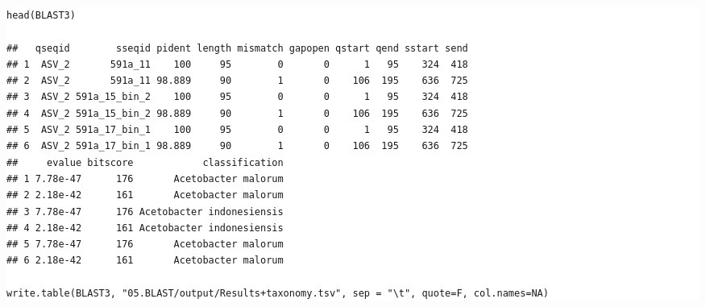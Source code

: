     head(BLAST3)

    ##   qseqid        sseqid pident length mismatch gapopen qstart qend sstart send
    ## 1  ASV_2       591a_11    100     95        0       0      1   95    324  418
    ## 2  ASV_2       591a_11 98.889     90        1       0    106  195    636  725
    ## 3  ASV_2 591a_15_bin_2    100     95        0       0      1   95    324  418
    ## 4  ASV_2 591a_15_bin_2 98.889     90        1       0    106  195    636  725
    ## 5  ASV_2 591a_17_bin_1    100     95        0       0      1   95    324  418
    ## 6  ASV_2 591a_17_bin_1 98.889     90        1       0    106  195    636  725
    ##     evalue bitscore            classification
    ## 1 7.78e-47      176       Acetobacter malorum
    ## 2 2.18e-42      161       Acetobacter malorum
    ## 3 7.78e-47      176 Acetobacter indonesiensis
    ## 4 2.18e-42      161 Acetobacter indonesiensis
    ## 5 7.78e-47      176       Acetobacter malorum
    ## 6 2.18e-42      161       Acetobacter malorum

    write.table(BLAST3, "05.BLAST/output/Results+taxonomy.tsv", sep = "\t", quote=F, col.names=NA)
